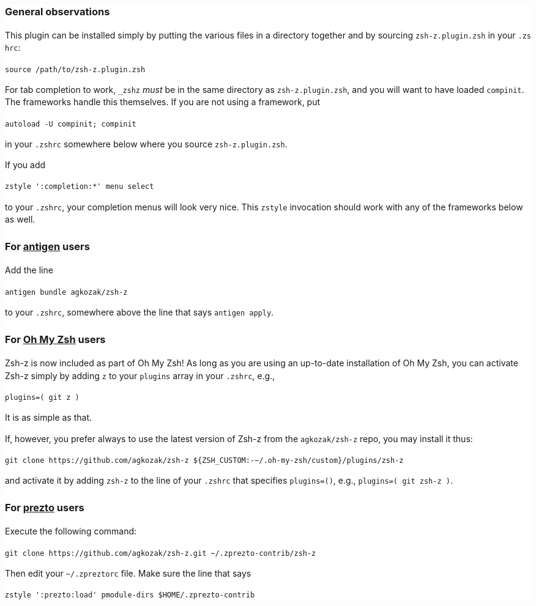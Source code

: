 ### General observations

This plugin can be installed simply by putting the various files in a directory together and by sourcing `zsh-z.plugin.zsh` in your `.zshrc`:

    source /path/to/zsh-z.plugin.zsh

For tab completion to work, `_zshz` *must* be in the same directory as `zsh-z.plugin.zsh`, and you will want to have loaded `compinit`. The frameworks handle this themselves. If you are not using a framework, put

    autoload -U compinit; compinit

in your `.zshrc` somewhere below where you source `zsh-z.plugin.zsh`.

If you add

    zstyle ':completion:*' menu select

to your `.zshrc`, your completion menus will look very nice. This `zstyle` invocation should work with any of the frameworks below as well.

### For [antigen](https://github.com/zsh-users/antigen) users

Add the line

    antigen bundle agkozak/zsh-z

to your `.zshrc`, somewhere above the line that says `antigen apply`.

### For [Oh My Zsh](http://ohmyz.sh/) users

Zsh-z is now included as part of Oh My Zsh! As long as you are using an up-to-date installation of Oh My Zsh, you can activate Zsh-z simply by adding `z` to your `plugins` array in your `.zshrc`, e.g.,

    plugins=( git z )

It is as simple as that.

If, however, you prefer always to use the latest version of Zsh-z from the `agkozak/zsh-z` repo, you may install it thus:

    git clone https://github.com/agkozak/zsh-z ${ZSH_CUSTOM:-~/.oh-my-zsh/custom}/plugins/zsh-z

and activate it by adding `zsh-z` to the line of your `.zshrc` that specifies `plugins=()`, e.g., `plugins=( git zsh-z )`.

### For [prezto](https://github.com/sorin-ionescu/prezto) users

Execute the following command:

    git clone https://github.com/agkozak/zsh-z.git ~/.zprezto-contrib/zsh-z

Then edit your `~/.zpreztorc` file. Make sure the line that says

    zstyle ':prezto:load' pmodule-dirs $HOME/.zprezto-contrib
